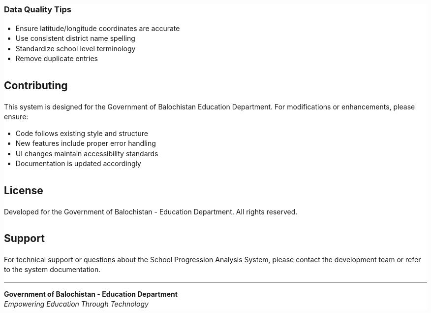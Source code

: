 ### Data Quality Tips
- Ensure latitude/longitude coordinates are accurate
- Use consistent district name spelling
- Standardize school level terminology
- Remove duplicate entries

## Contributing

This system is designed for the Government of Balochistan Education Department. For modifications or enhancements, please ensure:
- Code follows existing style and structure
- New features include proper error handling
- UI changes maintain accessibility standards
- Documentation is updated accordingly

## License

Developed for the Government of Balochistan - Education Department. All rights reserved.

## Support

For technical support or questions about the School Progression Analysis System, please contact the development team or refer to the system documentation.

---

**Government of Balochistan - Education Department**  
*Empowering Education Through Technology*
